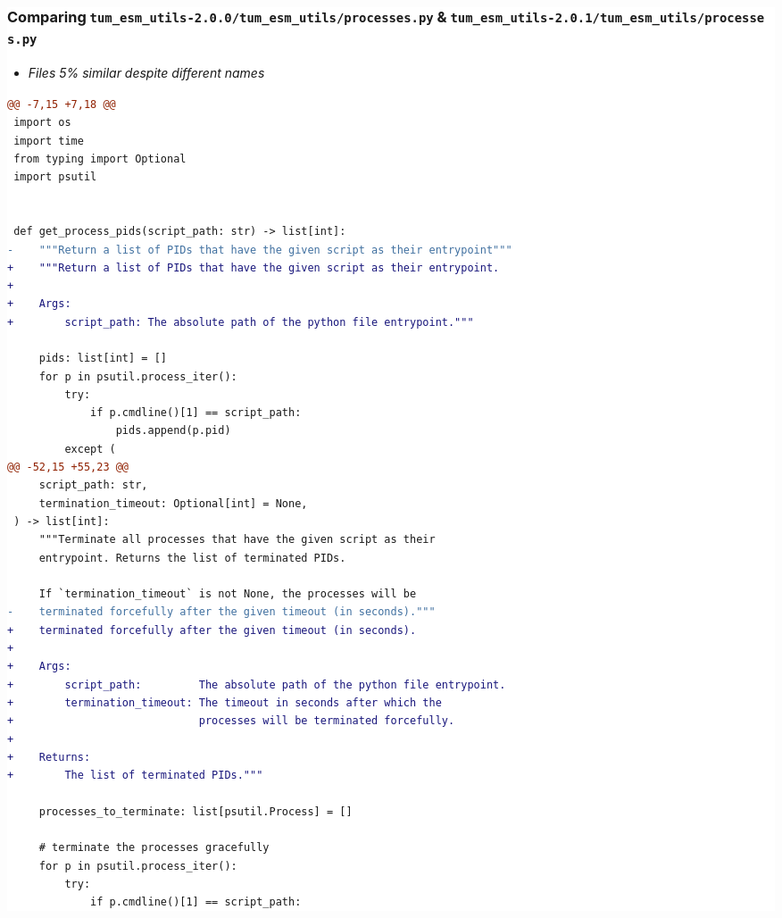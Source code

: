 ### Comparing `tum_esm_utils-2.0.0/tum_esm_utils/processes.py` & `tum_esm_utils-2.0.1/tum_esm_utils/processes.py`

 * *Files 5% similar despite different names*

```diff
@@ -7,15 +7,18 @@
 import os
 import time
 from typing import Optional
 import psutil
 
 
 def get_process_pids(script_path: str) -> list[int]:
-    """Return a list of PIDs that have the given script as their entrypoint"""
+    """Return a list of PIDs that have the given script as their entrypoint.
+    
+    Args:
+        script_path: The absolute path of the python file entrypoint."""
 
     pids: list[int] = []
     for p in psutil.process_iter():
         try:
             if p.cmdline()[1] == script_path:
                 pids.append(p.pid)
         except (
@@ -52,15 +55,23 @@
     script_path: str,
     termination_timeout: Optional[int] = None,
 ) -> list[int]:
     """Terminate all processes that have the given script as their
     entrypoint. Returns the list of terminated PIDs.
     
     If `termination_timeout` is not None, the processes will be
-    terminated forcefully after the given timeout (in seconds)."""
+    terminated forcefully after the given timeout (in seconds).
+    
+    Args:
+        script_path:         The absolute path of the python file entrypoint.
+        termination_timeout: The timeout in seconds after which the
+                             processes will be terminated forcefully.
+
+    Returns:
+        The list of terminated PIDs."""
 
     processes_to_terminate: list[psutil.Process] = []
 
     # terminate the processes gracefully
     for p in psutil.process_iter():
         try:
             if p.cmdline()[1] == script_path:
```
